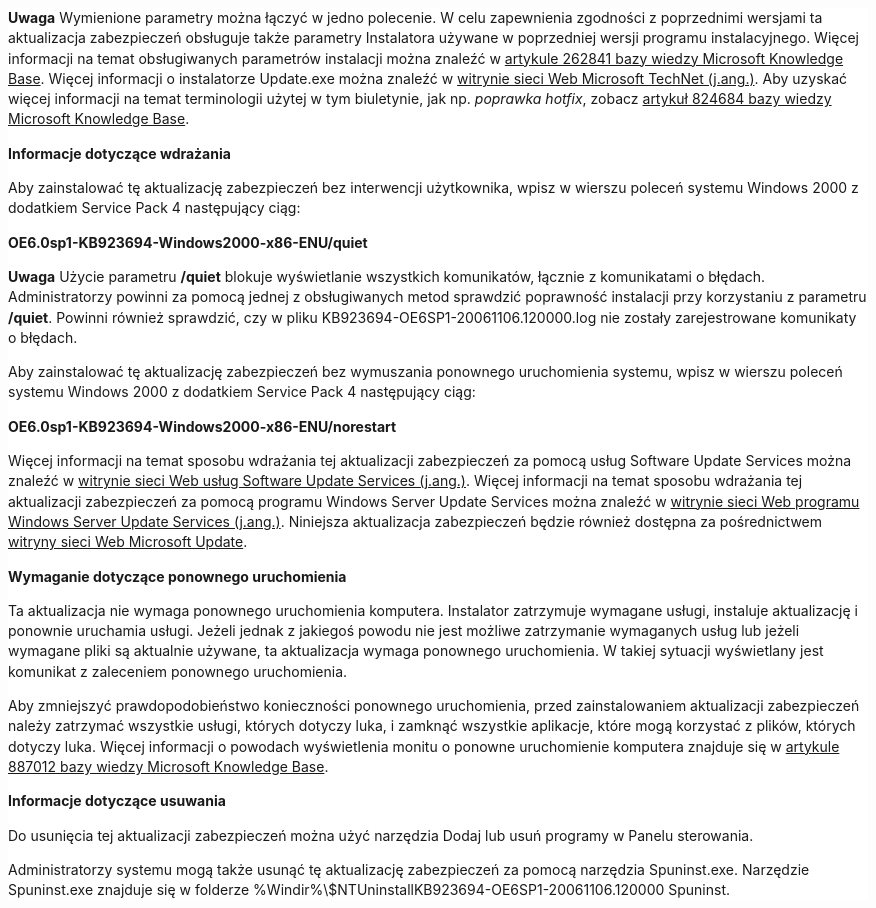 **Uwaga** Wymienione parametry można łączyć w jedno polecenie. W celu zapewnienia zgodności z poprzednimi wersjami ta aktualizacja zabezpieczeń obsługuje także parametry Instalatora używane w poprzedniej wersji programu instalacyjnego. Więcej informacji na temat obsługiwanych parametrów instalacji można znaleźć w [artykule 262841 bazy wiedzy Microsoft Knowledge Base](http://support.microsoft.com/kb/262841). Więcej informacji o instalatorze Update.exe można znaleźć w [witrynie sieci Web Microsoft TechNet (j.ang.)](http://go.microsoft.com/fwlink/?linkid=38951). Aby uzyskać więcej informacji na temat terminologii użytej w tym biuletynie, jak np. *poprawka hotfix*, zobacz [artykuł 824684 bazy wiedzy Microsoft Knowledge Base](http://support.microsoft.com/kb/824684).

**Informacje dotyczące wdrażania**

Aby zainstalować tę aktualizację zabezpieczeń bez interwencji użytkownika, wpisz w wierszu poleceń systemu Windows 2000 z dodatkiem Service Pack 4 następujący ciąg:

**OE6.0sp1-KB923694-Windows2000-x86-ENU/quiet**

**Uwaga** Użycie parametru **/quiet** blokuje wyświetlanie wszystkich komunikatów, łącznie z komunikatami o błędach. Administratorzy powinni za pomocą jednej z obsługiwanych metod sprawdzić poprawność instalacji przy korzystaniu z parametru **/quiet**. Powinni również sprawdzić, czy w pliku KB923694-OE6SP1-20061106.120000.log nie zostały zarejestrowane komunikaty o błędach.

Aby zainstalować tę aktualizację zabezpieczeń bez wymuszania ponownego uruchomienia systemu, wpisz w wierszu poleceń systemu Windows 2000 z dodatkiem Service Pack 4 następujący ciąg:

**OE6.0sp1-KB923694-Windows2000-x86-ENU/norestart**

Więcej informacji na temat sposobu wdrażania tej aktualizacji zabezpieczeń za pomocą usług Software Update Services można znaleźć w [witrynie sieci Web usług Software Update Services (j.ang.)](http://go.microsoft.com/fwlink/?linkid=21125). Więcej informacji na temat sposobu wdrażania tej aktualizacji zabezpieczeń za pomocą programu Windows Server Update Services można znaleźć w [witrynie sieci Web programu Windows Server Update Services (j.ang.)](http://go.microsoft.com/fwlink/?linkid=50120). Niniejsza aktualizacja zabezpieczeń będzie również dostępna za pośrednictwem [witryny sieci Web Microsoft Update](http://update.microsoft.com/microsoftupdate).

**Wymaganie dotyczące ponownego uruchomienia**

Ta aktualizacja nie wymaga ponownego uruchomienia komputera. Instalator zatrzymuje wymagane usługi, instaluje aktualizację i ponownie uruchamia usługi. Jeżeli jednak z jakiegoś powodu nie jest możliwe zatrzymanie wymaganych usług lub jeżeli wymagane pliki są aktualnie używane, ta aktualizacja wymaga ponownego uruchomienia. W takiej sytuacji wyświetlany jest komunikat z zaleceniem ponownego uruchomienia.

Aby zmniejszyć prawdopodobieństwo konieczności ponownego uruchomienia, przed zainstalowaniem aktualizacji zabezpieczeń należy zatrzymać wszystkie usługi, których dotyczy luka, i zamknąć wszystkie aplikacje, które mogą korzystać z plików, których dotyczy luka. Więcej informacji o powodach wyświetlenia monitu o ponowne uruchomienie komputera znajduje się w [artykule 887012 bazy wiedzy Microsoft Knowledge Base](http://support.microsoft.com/kb/887012).

**Informacje dotyczące usuwania**

Do usunięcia tej aktualizacji zabezpieczeń można użyć narzędzia Dodaj lub usuń programy w Panelu sterowania.

Administratorzy systemu mogą także usunąć tę aktualizację zabezpieczeń za pomocą narzędzia Spuninst.exe. Narzędzie Spuninst.exe znajduje się w folderze %Windir%\\$NTUninstallKB923694-OE6SP1-20061106.120000 Spuninst.
